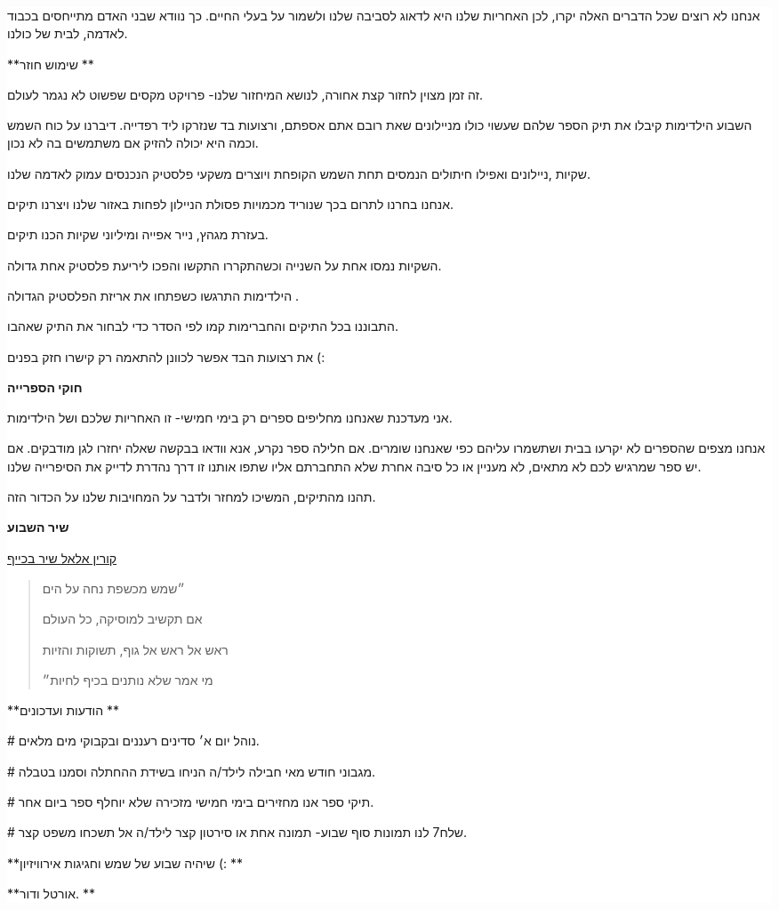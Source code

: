 אנחנו לא רוצים שכל הדברים האלה יקרו, לכן האחריות שלנו היא לדאוג לסביבה שלנו ולשמור על בעלי החיים. כך נוודא שבני האדם מתייחסים בכבוד לאדמה, לבית של כולנו.

**שימוש חוזר
**

זה זמן מצוין לחזור קצת אחורה, לנושא המיחזור שלנו- פרויקט מקסים שפשוט לא נגמר לעולם.

השבוע הילדימות קיבלו את תיק הספר שלהם שעשוי כולו מניילונים שאת רובם אתם אספתם, ורצועות בד שנזרקו ליד רפדייה. דיברנו על כוח השמש וכמה היא יכולה להזיק אם משתמשים בה לא נכון.

שקיות ,ניילונים ואפילו חיתולים הנמסים תחת השמש הקופחת ויוצרים משקעי פלסטיק הנכנסים עמוק לאדמה שלנו.

אנחנו בחרנו לתרום בכך שנוריד מכמויות פסולת הניילון לפחות באזור שלנו ויצרנו תיקים.

בעזרת מגהץ, נייר אפייה ומיליוני שקיות הכנו תיקים.

השקיות נמסו אחת על השנייה וכשהתקררו התקשו והפכו ליריעת פלסטיק אחת גדולה.

הילדימות התרגשו כשפתחו את אריזת הפלסטיק הגדולה .

התבוננו בכל התיקים והחברימות קמו לפי הסדר כדי לבחור את התיק שאהבו.

את רצועות הבד אפשר לכוונן להתאמה רק קישרו חזק בפנים (:

**חוקי הספרייה**

אני מעדכנת שאנחנו מחליפים ספרים רק בימי חמישי- זו האחריות שלכם ושל הילדימות.

אנחנו מצפים שהספרים לא יקרעו בבית ושתשמרו עליהם כפי שאנחנו שומרים. אם חלילה ספר נקרע, אנא וודאו בבקשה שאלה יחזרו לגן מודבקים. אם יש ספר שמרגיש לכם לא מתאים, לא מעניין או כל סיבה אחרת שלא התחברתם אליו שתפו אותנו זו דרך נהדרת לדייק את הסיפרייה שלנו.

תהנו מהתיקים, המשיכו למחזר ולדבר על המחויבות שלנו על הכדור הזה.

**שיר השבוע**

[קורין אלאל שיר בכייף
](https://youtu.be/oIASE4N8HtA)

> ״שמש מכשפת נחה על הים 
>
> אם תקשיב למוסיקה, כל העולם 
>
> ראש אל ראש אל גוף, תשוקות והזיות 
>
> מי אמר שלא נותנים בכיף לחיות״ 

**הודעות ועדכונים
**

\# נוהל יום א׳ סדינים רעננים ובקבוקי מים מלאים.

\# מגבוני חודש מאי חבילה לילד/ה הניחו בשידת ההחתלה וסמנו בטבלה.

\# תיקי ספר אנו מחזירים בימי חמישי מזכירה שלא יוחלף ספר ביום אחר.

\# שלח7 לנו תמונות סוף שבוע- תמונה אחת או סירטון קצר לילד/ה אל תשכחו משפט קצר.

**שיהיה שבוע של שמש וחגיגות אירוויזיון (:
**

**אורטל ודור.
**
